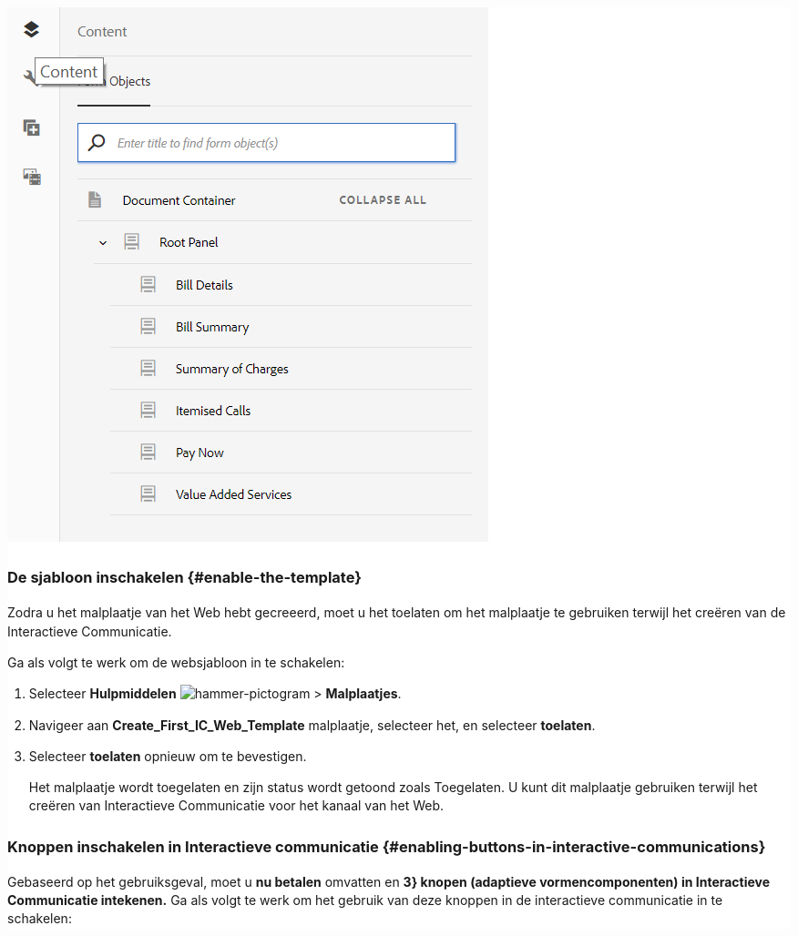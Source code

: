    ![ de boom van de Inhoud voor alle panelen ](assets/content_tree_all_panels_new.png)

### De sjabloon inschakelen {#enable-the-template}

Zodra u het malplaatje van het Web hebt gecreeerd, moet u het toelaten om het malplaatje te gebruiken terwijl het creëren van de Interactieve Communicatie.

Ga als volgt te werk om de websjabloon in te schakelen:

1. Selecteer **Hulpmiddelen** ![ hammer-pictogram ](assets/hammer-icon.svg) > **Malplaatjes**.
1. Navigeer aan **Create_First_IC_Web_Template** malplaatje, selecteer het, en selecteer **toelaten**.
1. Selecteer **toelaten** opnieuw om te bevestigen.

   Het malplaatje wordt toegelaten en zijn status wordt getoond zoals Toegelaten. U kunt dit malplaatje gebruiken terwijl het creëren van Interactieve Communicatie voor het kanaal van het Web.

### Knoppen inschakelen in Interactieve communicatie {#enabling-buttons-in-interactive-communications}

Gebaseerd op het gebruiksgeval, moet u **nu betalen** omvatten en **3&rbrace; knopen (adaptieve vormencomponenten) in Interactieve Communicatie intekenen.** Ga als volgt te werk om het gebruik van deze knoppen in de interactieve communicatie in te schakelen:
